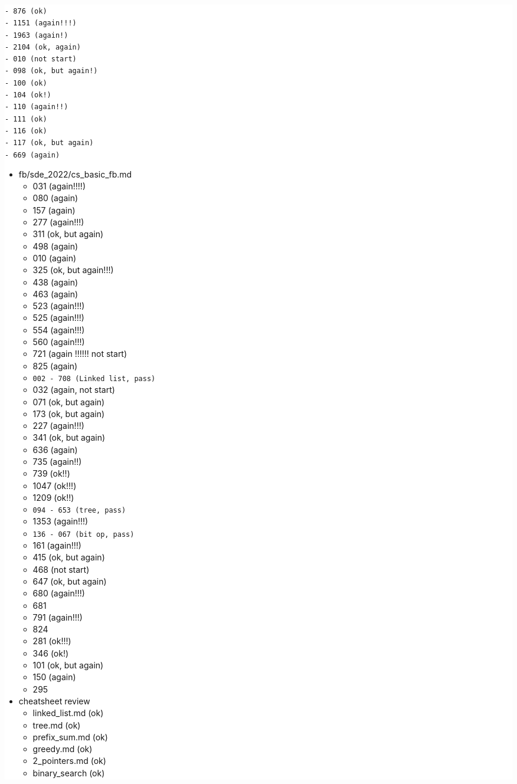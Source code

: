 	- 876 (ok)
	- 1151 (again!!!)
	- 1963 (again!)
	- 2104 (ok, again)
	- 010 (not start)
	- 098 (ok, but again!)
	- 100 (ok)
	- 104 (ok!)
	- 110 (again!!)
	- 111 (ok)
	- 116 (ok)
	- 117 (ok, but again)
	- 669 (again)
- fb/sde_2022/cs_basic_fb.md
	- 031 (again!!!!)
	- 080 (again)
	- 157 (again)
	- 277 (again!!!)
	- 311 (ok, but again)
	- 498 (again)
	- 010 (again)
	- 325 (ok, but again!!!)
	- 438 (again)
	- 463 (again)
	- 523 (again!!!)
	- 525 (again!!!)
	- 554 (again!!!)
	- 560 (again!!!)
	- 721 (again !!!!!! not start)
	- 825 (again)
	- `002 - 708 (Linked list, pass)`
	- 032 (again, not start)
	- 071 (ok, but again)
	- 173 (ok, but again)
	- 227 (again!!!)
	- 341 (ok, but again)
	- 636 (again)
	- 735 (again!!)
	- 739 (ok!!)
	- 1047 (ok!!!)
	- 1209 (ok!!)
	- `094 - 653 (tree, pass)`
	- 1353 (again!!!)
	- `136 - 067 (bit op, pass)`
	- 161 (again!!!)
	- 415 (ok, but again)
	- 468 (not start)
	- 647 (ok, but again)
	- 680 (again!!!)
	- 681
	- 791 (again!!!)
	- 824
	- 281 (ok!!!)
	- 346 (ok!)
	- 101 (ok, but again)
	- 150 (again)
	- 295
- cheatsheet review
	- linked_list.md (ok)
	- tree.md (ok)
	- prefix_sum.md (ok)
	- greedy.md (ok)
	- 2_pointers.md (ok)
	- binary_search (ok)